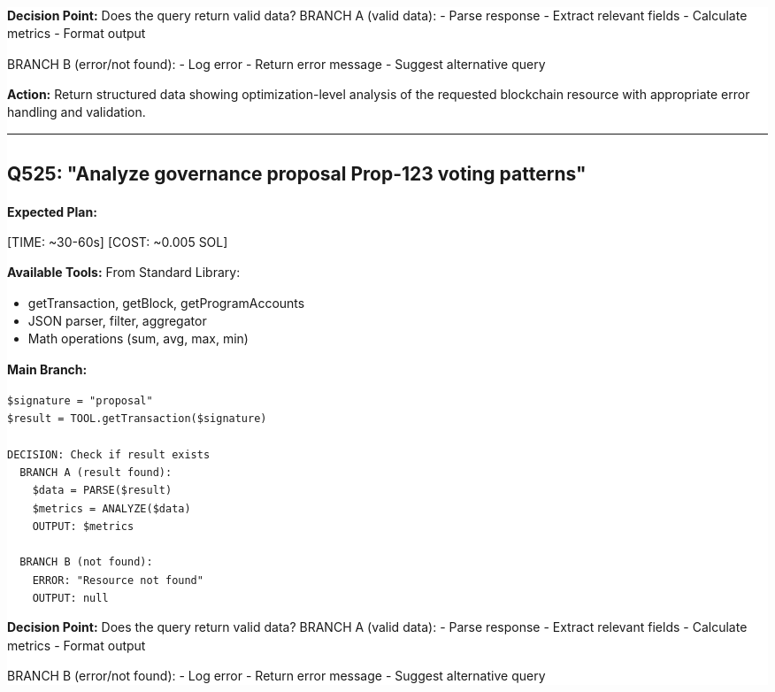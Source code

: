 **Decision Point:** Does the query return valid data?
  BRANCH A (valid data):
    - Parse response
    - Extract relevant fields
    - Calculate metrics
    - Format output

  BRANCH B (error/not found):
    - Log error
    - Return error message
    - Suggest alternative query

**Action:**
Return structured data showing optimization-level analysis of the requested blockchain resource with appropriate error handling and validation.

---

## Q525: "Analyze governance proposal Prop-123 voting patterns"

**Expected Plan:**

[TIME: ~30-60s] [COST: ~0.005 SOL]

**Available Tools:**
From Standard Library:
  - getTransaction, getBlock, getProgramAccounts
  - JSON parser, filter, aggregator
  - Math operations (sum, avg, max, min)

**Main Branch:**
```
$signature = "proposal"
$result = TOOL.getTransaction($signature)

DECISION: Check if result exists
  BRANCH A (result found):
    $data = PARSE($result)
    $metrics = ANALYZE($data)
    OUTPUT: $metrics

  BRANCH B (not found):
    ERROR: "Resource not found"
    OUTPUT: null
```

**Decision Point:** Does the query return valid data?
  BRANCH A (valid data):
    - Parse response
    - Extract relevant fields
    - Calculate metrics
    - Format output

  BRANCH B (error/not found):
    - Log error
    - Return error message
    - Suggest alternative query
